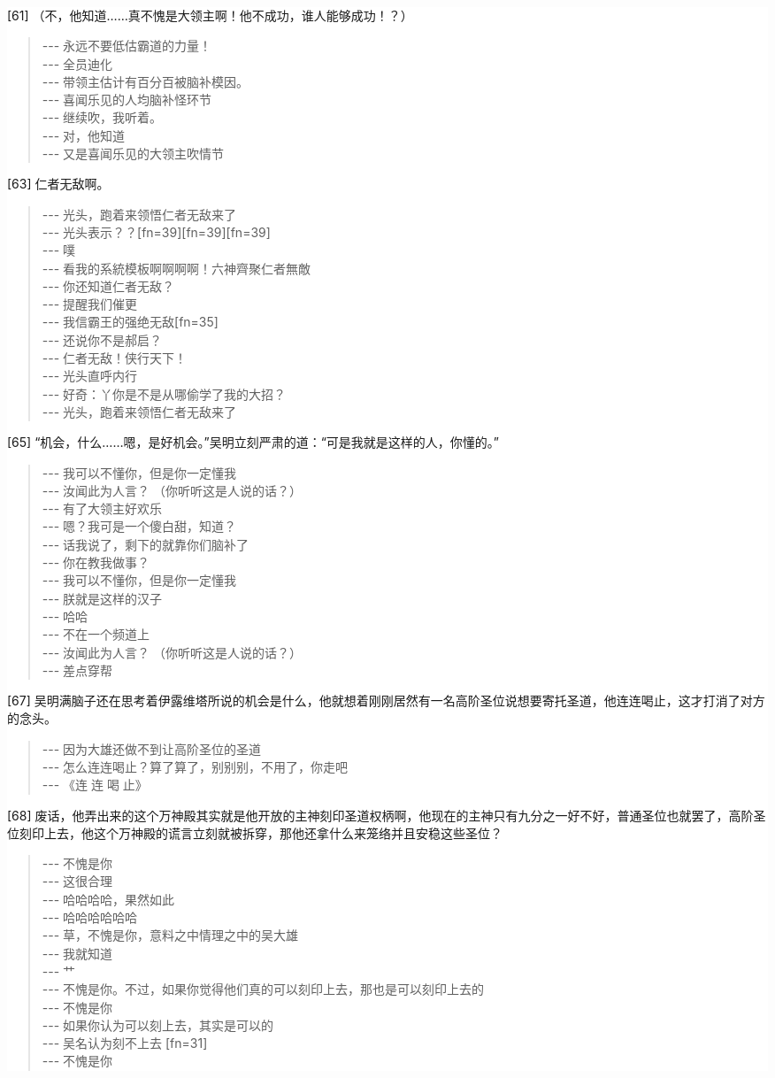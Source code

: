 [61] （不，他知道……真不愧是大领主啊！他不成功，谁人能够成功！？）
>--- 永远不要低估霸道的力量！<br>
>--- 全员迪化<br>
>--- 带领主估计有百分百被脑补模因。<br>
>--- 喜闻乐见的人均脑补怪环节<br>
>--- 继续吹，我听着。<br>
>--- 对，他知道<br>
>--- 又是喜闻乐见的大领主吹情节<br>

[63] 仁者无敌啊。
>--- 光头，跑着来领悟仁者无敌来了<br>
>--- 光头表示？？[fn=39][fn=39][fn=39]<br>
>--- 噗<br>
>--- 看我的系統模板啊啊啊啊！六神齊聚仁者無敵<br>
>--- 你还知道仁者无敌？<br>
>--- 提醒我们催更<br>
>--- 我信霸王的强绝无敌[fn=35]<br>
>--- 还说你不是郝启？<br>
>--- 仁者无敌！侠行天下！<br>
>--- 光头直呼内行<br>
>--- 好奇：丫你是不是从哪偷学了我的大招？<br>
>--- 光头，跑着来领悟仁者无敌来了<br>

[65] “机会，什么……嗯，是好机会。”吴明立刻严肃的道：“可是我就是这样的人，你懂的。”
>--- 我可以不懂你，但是你一定懂我<br>
>--- 汝闻此为人言？
（你听听这是人说的话？）<br>
>--- 有了大领主好欢乐<br>
>--- 嗯？我可是一个傻白甜，知道？<br>
>--- 话我说了，剩下的就靠你们脑补了<br>
>--- 你在教我做事？<br>
>--- 我可以不懂你，但是你一定懂我<br>
>--- 朕就是这样的汉子<br>
>--- 哈哈<br>
>--- 不在一个频道上<br>
>--- 汝闻此为人言？
（你听听这是人说的话？）<br>
>--- 差点穿帮<br>

[67] 吴明满脑子还在思考着伊露维塔所说的机会是什么，他就想着刚刚居然有一名高阶圣位说想要寄托圣道，他连连喝止，这才打消了对方的念头。
>--- 因为大雄还做不到让高阶圣位的圣道<br>
>--- 怎么连连喝止？算了算了，别别别，不用了，你走吧<br>
>--- 《连  连  喝  止》<br>

[68] 废话，他弄出来的这个万神殿其实就是他开放的主神刻印圣道权柄啊，他现在的主神只有九分之一好不好，普通圣位也就罢了，高阶圣位刻印上去，他这个万神殿的谎言立刻就被拆穿，那他还拿什么来笼络并且安稳这些圣位？
>--- 不愧是你<br>
>--- 这很合理<br>
>--- 哈哈哈哈，果然如此<br>
>--- 哈哈哈哈哈哈<br>
>--- 草，不愧是你，意料之中情理之中的吴大雄<br>
>--- 我就知道<br>
>--- 艹<br>
>--- 不愧是你。不过，如果你觉得他们真的可以刻印上去，那也是可以刻印上去的<br>
>--- 不愧是你<br>
>--- 如果你认为可以刻上去，其实是可以的<br>
>--- 吴名认为刻不上去 [fn=31]<br>
>--- 不愧是你<br>

